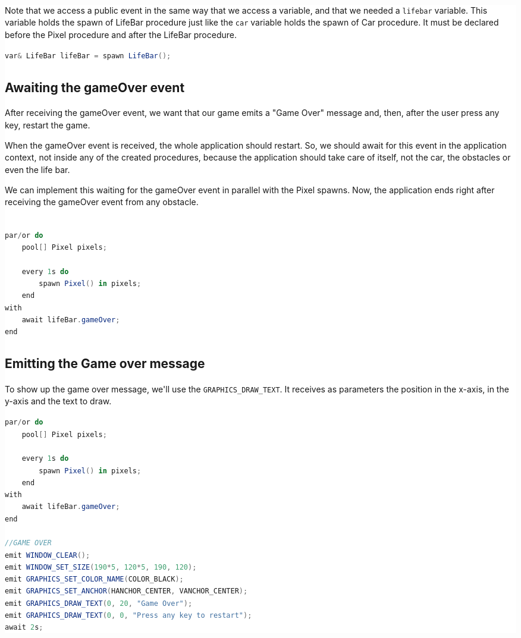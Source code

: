 Note that we access a public event in the same way that we access a variable, and that we needed a ```lifebar``` variable. This variable holds the spawn of LifeBar procedure just like the ```car``` variable holds the spawn of Car procedure. It must be declared before the Pixel procedure and after the LifeBar procedure.

```c#
var& LifeBar lifeBar = spawn LifeBar();
```

## Awaiting the gameOver event
After receiving the gameOver event, we want that our game emits a "Game Over" message and, then, after the user press any key, restart the game.

When the gameOver event is received, the whole application should restart. So, we should await for this event in the application context, not inside any of the created procedures, because the application should take care of itself, not the car, the obstacles or even the life bar.

We can implement this waiting for the gameOver event in parallel with the Pixel spawns. Now, the application ends right after receiving the gameOver event from any obstacle.

```c#

par/or do
    pool[] Pixel pixels;

    every 1s do
        spawn Pixel() in pixels;
    end
with
    await lifeBar.gameOver;
end
```

## Emitting the Game over message
To show up the game over message, we'll use the ```GRAPHICS_DRAW_TEXT```. It receives as parameters the position in the x-axis, in the y-axis and the text to draw.

```c#
par/or do
    pool[] Pixel pixels;

    every 1s do
        spawn Pixel() in pixels;
    end
with
    await lifeBar.gameOver;
end

//GAME OVER
emit WINDOW_CLEAR();
emit WINDOW_SET_SIZE(190*5, 120*5, 190, 120);
emit GRAPHICS_SET_COLOR_NAME(COLOR_BLACK);
emit GRAPHICS_SET_ANCHOR(HANCHOR_CENTER, VANCHOR_CENTER);
emit GRAPHICS_DRAW_TEXT(0, 20, "Game Over");
emit GRAPHICS_DRAW_TEXT(0, 0, "Press any key to restart");
await 2s;
```
